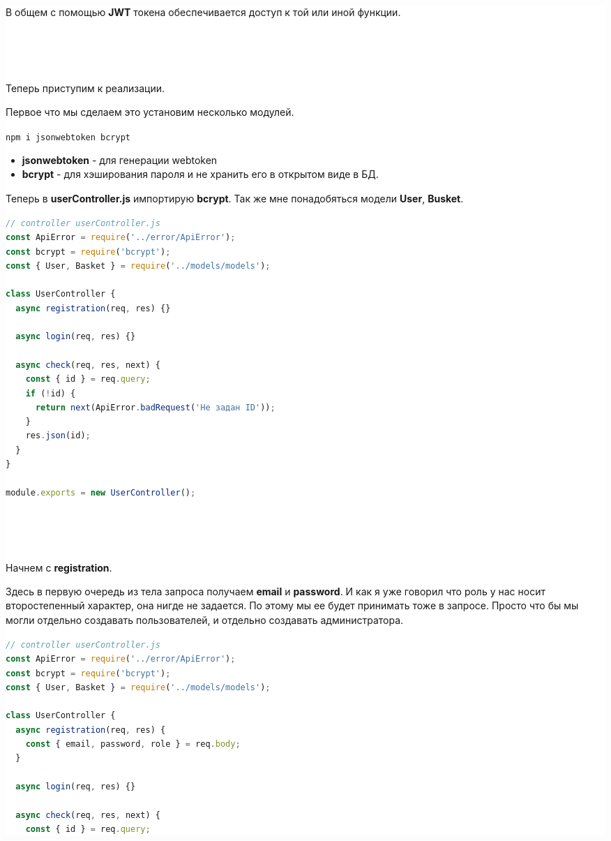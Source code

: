 В общем с помощью **JWT** токена обеспечивается доступ к той или иной функции.

<br/>
<br/>
<br/>

Теперь приступим к реализации.

Первое что мы сделаем это установим несколько модулей.

```shell
npm i jsonwebtoken bcrypt
```

- **jsonwebtoken** - для генерации webtoken
- **bcrypt** - для хэширования пароля и не хранить его в открытом виде в БД.

Теперь в **userController.js** импортирую **bcrypt**. Так же мне понадобяться модели **User**, **Busket**.

```js
// controller userController.js
const ApiError = require('../error/ApiError');
const bcrypt = require('bcrypt');
const { User, Basket } = require('../models/models');

class UserController {
  async registration(req, res) {}

  async login(req, res) {}

  async check(req, res, next) {
    const { id } = req.query;
    if (!id) {
      return next(ApiError.badRequest('Не задан ID'));
    }
    res.json(id);
  }
}

module.exports = new UserController();
```

<br/>
<br/>
<br/>

Начнем с **registration**.

Здесь в первую очередь из тела запроса получаем **email** и **password**. И как я уже говорил что роль у нас носит второстепенный характер, она нигде не задается. По этому мы ее будет принимать тоже в запросе. Просто что бы мы могли отдельно создавать пользователей, и отдельно создавать администратора.

```js
// controller userController.js
const ApiError = require('../error/ApiError');
const bcrypt = require('bcrypt');
const { User, Basket } = require('../models/models');

class UserController {
  async registration(req, res) {
    const { email, password, role } = req.body;
  }

  async login(req, res) {}

  async check(req, res, next) {
    const { id } = req.query;
```